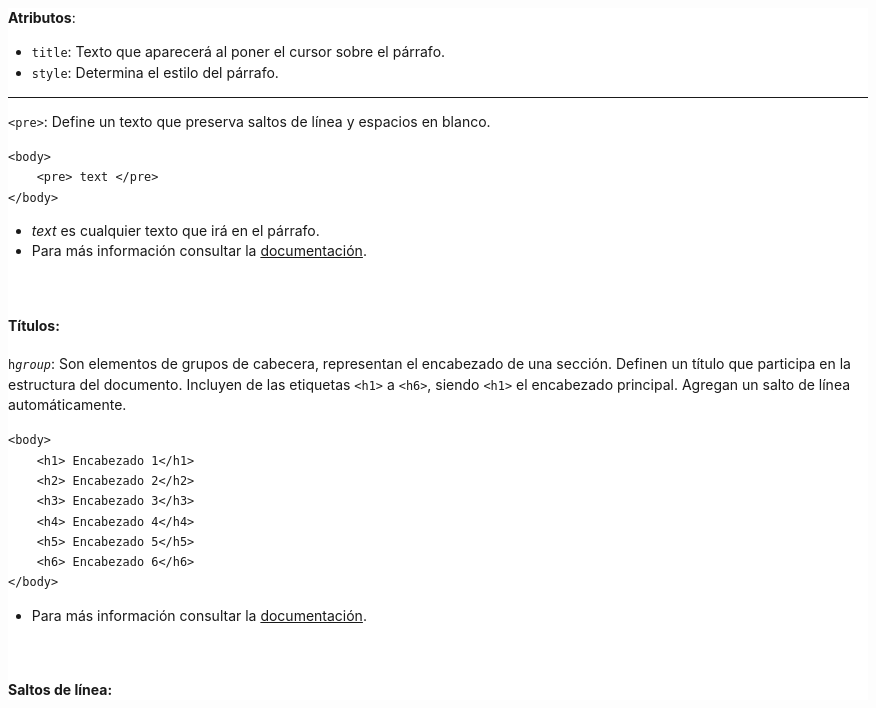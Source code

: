 <p><strong>Atributos</strong>:</p>
<ul>
<li><code>title</code>: Texto que aparecerá al poner el cursor sobre el párrafo.</li>
<li><code>style</code>: Determina el estilo del párrafo.</li>
</ul>
<hr>
<p><code>&lt;pre&gt;</code>: Define un texto que preserva saltos de línea y espacios en blanco.</p>
<pre class=" language-html"><code class="prism  language-html"><span class="token tag"><span class="token tag"><span class="token punctuation">&lt;</span>body</span><span class="token punctuation">&gt;</span></span>
	<span class="token tag"><span class="token tag"><span class="token punctuation">&lt;</span>pre</span><span class="token punctuation">&gt;</span></span> text <span class="token tag"><span class="token tag"><span class="token punctuation">&lt;/</span>pre</span><span class="token punctuation">&gt;</span></span> 
<span class="token tag"><span class="token tag"><span class="token punctuation">&lt;/</span>body</span><span class="token punctuation">&gt;</span></span> 
</code></pre>
<ul>
<li><em>text</em> es cualquier texto que irá en el párrafo.</li>
<li>Para más información consultar la <a href="https://developer.mozilla.org/en-US/docs/Web/HTML/Element/p">documentación</a>.</li>
</ul>
<br>
<h4 id="títulos">Títulos:</h4>
<p><code>h<em>group</em></code>: Son elementos de grupos de cabecera, representan el encabezado de una sección. Definen un título que participa en la estructura del documento. Incluyen de las etiquetas <code>&lt;h1&gt;</code> a <code>&lt;h6&gt;</code>, siendo <code>&lt;h1&gt;</code> el encabezado principal. Agregan un salto de línea automáticamente.</p>
<pre class=" language-html"><code class="prism  language-html"><span class="token tag"><span class="token tag"><span class="token punctuation">&lt;</span>body</span><span class="token punctuation">&gt;</span></span> 
	<span class="token tag"><span class="token tag"><span class="token punctuation">&lt;</span>h1</span><span class="token punctuation">&gt;</span></span> Encabezado 1<span class="token tag"><span class="token tag"><span class="token punctuation">&lt;/</span>h1</span><span class="token punctuation">&gt;</span></span>
	<span class="token tag"><span class="token tag"><span class="token punctuation">&lt;</span>h2</span><span class="token punctuation">&gt;</span></span> Encabezado 2<span class="token tag"><span class="token tag"><span class="token punctuation">&lt;/</span>h2</span><span class="token punctuation">&gt;</span></span>
	<span class="token tag"><span class="token tag"><span class="token punctuation">&lt;</span>h3</span><span class="token punctuation">&gt;</span></span> Encabezado 3<span class="token tag"><span class="token tag"><span class="token punctuation">&lt;/</span>h3</span><span class="token punctuation">&gt;</span></span>
	<span class="token tag"><span class="token tag"><span class="token punctuation">&lt;</span>h4</span><span class="token punctuation">&gt;</span></span> Encabezado 4<span class="token tag"><span class="token tag"><span class="token punctuation">&lt;/</span>h4</span><span class="token punctuation">&gt;</span></span>
	<span class="token tag"><span class="token tag"><span class="token punctuation">&lt;</span>h5</span><span class="token punctuation">&gt;</span></span> Encabezado 5<span class="token tag"><span class="token tag"><span class="token punctuation">&lt;/</span>h5</span><span class="token punctuation">&gt;</span></span>
	<span class="token tag"><span class="token tag"><span class="token punctuation">&lt;</span>h6</span><span class="token punctuation">&gt;</span></span> Encabezado 6<span class="token tag"><span class="token tag"><span class="token punctuation">&lt;/</span>h6</span><span class="token punctuation">&gt;</span></span>
<span class="token tag"><span class="token tag"><span class="token punctuation">&lt;/</span>body</span><span class="token punctuation">&gt;</span></span> 
</code></pre>
<ul>
<li>Para más información consultar la <a href="https://developer.mozilla.org/en-US/docs/Web/HTML/Element/hgroup">documentación</a>.</li>
</ul>
<br>
<h4 id="saltos-de-línea">Saltos de línea:</h4>